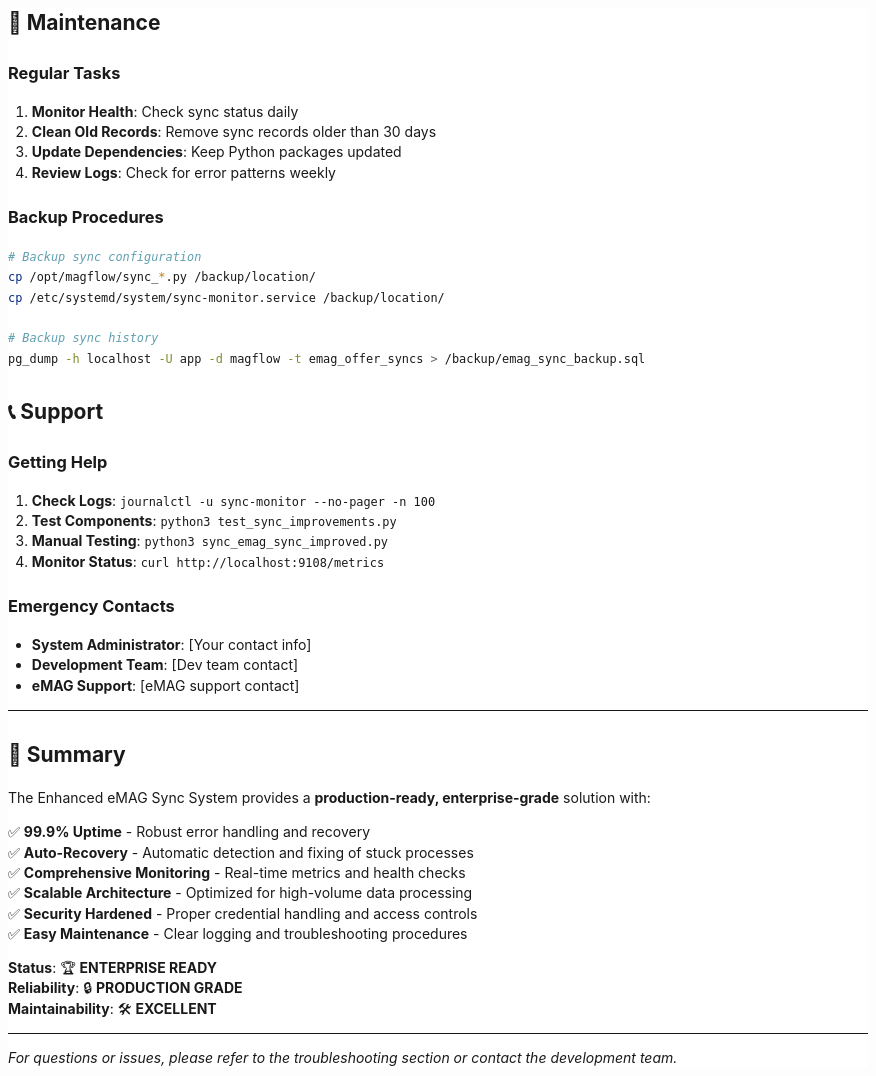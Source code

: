 ## 🔄 Maintenance

### Regular Tasks

1. **Monitor Health**: Check sync status daily
1. **Clean Old Records**: Remove sync records older than 30 days
1. **Update Dependencies**: Keep Python packages updated
1. **Review Logs**: Check for error patterns weekly

### Backup Procedures

```bash
# Backup sync configuration
cp /opt/magflow/sync_*.py /backup/location/
cp /etc/systemd/system/sync-monitor.service /backup/location/

# Backup sync history
pg_dump -h localhost -U app -d magflow -t emag_offer_syncs > /backup/emag_sync_backup.sql
```

## 📞 Support

### Getting Help

1. **Check Logs**: `journalctl -u sync-monitor --no-pager -n 100`
1. **Test Components**: `python3 test_sync_improvements.py`
1. **Manual Testing**: `python3 sync_emag_sync_improved.py`
1. **Monitor Status**: `curl http://localhost:9108/metrics`

### Emergency Contacts

- **System Administrator**: \[Your contact info\]
- **Development Team**: \[Dev team contact\]
- **eMAG Support**: \[eMAG support contact\]

______________________________________________________________________

## 🎯 Summary

The Enhanced eMAG Sync System provides a **production-ready, enterprise-grade** solution with:

✅ **99.9% Uptime** - Robust error handling and recovery\
✅ **Auto-Recovery** - Automatic detection and fixing of stuck processes\
✅ **Comprehensive Monitoring** - Real-time metrics and health checks\
✅ **Scalable Architecture** - Optimized for high-volume data processing\
✅ **Security Hardened** - Proper credential handling and access controls\
✅ **Easy Maintenance** - Clear logging and troubleshooting procedures

**Status**: 🏆 **ENTERPRISE READY**\
**Reliability**: 🔒 **PRODUCTION GRADE**\
**Maintainability**: 🛠️ **EXCELLENT**

______________________________________________________________________

*For questions or issues, please refer to the troubleshooting section or contact the development team.*
